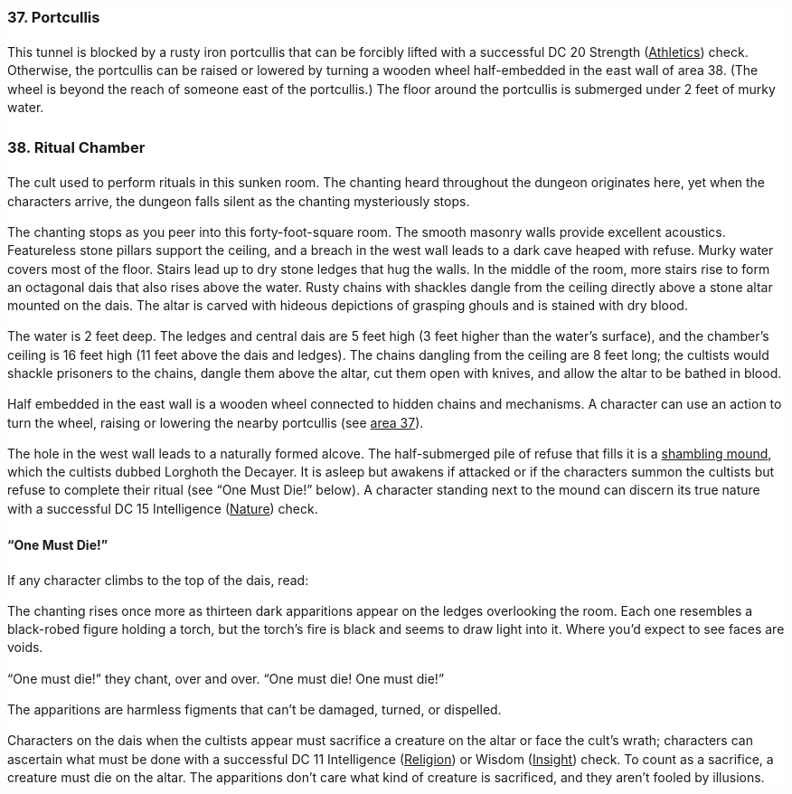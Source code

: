 ### [](https://www.dndbeyond.com/sources/dnd/cos/appendix-b-death-house#37Portcullis)37. Portcullis

This tunnel is blocked by a rusty iron portcullis that can be forcibly lifted with a successful DC 20 Strength ([Athletics](https://www.dndbeyond.com/sources/dnd/free-rules/playing-the-game#Skills)) check. Otherwise, the portcullis can be raised or lowered by turning a wooden wheel half-embedded in the east wall of area 38. (The wheel is beyond the reach of someone east of the portcullis.) The floor around the portcullis is submerged under 2 feet of murky water.

### [](https://www.dndbeyond.com/sources/dnd/cos/appendix-b-death-house#38RitualChamber)38. Ritual Chamber

The cult used to perform rituals in this sunken room. The chanting heard throughout the dungeon originates here, yet when the characters arrive, the dungeon falls silent as the chanting mysteriously stops.

The chanting stops as you peer into this forty-foot-square room. The smooth masonry walls provide excellent acoustics. Featureless stone pillars support the ceiling, and a breach in the west wall leads to a dark cave heaped with refuse. Murky water covers most of the floor. Stairs lead up to dry stone ledges that hug the walls. In the middle of the room, more stairs rise to form an octagonal dais that also rises above the water. Rusty chains with shackles dangle from the ceiling directly above a stone altar mounted on the dais. The altar is carved with hideous depictions of grasping ghouls and is stained with dry blood.

The water is 2 feet deep. The ledges and central dais are 5 feet high (3 feet higher than the water’s surface), and the chamber’s ceiling is 16 feet high (11 feet above the dais and ledges). The chains dangling from the ceiling are 8 feet long; the cultists would shackle prisoners to the chains, dangle them above the altar, cut them open with knives, and allow the altar to be bathed in blood.

Half embedded in the east wall is a wooden wheel connected to hidden chains and mechanisms. A character can use an action to turn the wheel, raising or lowering the nearby portcullis (see [area 37](https://www.dndbeyond.com/sources/dnd/cos/appendix-b-death-house#37Portcullis "area 37")).

The hole in the west wall leads to a naturally formed alcove. The half-submerged pile of refuse that fills it is a [shambling mound](https://www.dndbeyond.com/monsters/17011-shambling-mound), which the cultists dubbed Lorghoth the Decayer. It is asleep but awakens if attacked or if the characters summon the cultists but refuse to complete their ritual (see “One Must Die!” below). A character standing next to the mound can discern its true nature with a successful DC 15 Intelligence ([Nature](https://www.dndbeyond.com/sources/dnd/free-rules/playing-the-game#Skills)) check.

#### [](https://www.dndbeyond.com/sources/dnd/cos/appendix-b-death-house#38“OneMustDie)“One Must Die!”

If any character climbs to the top of the dais, read:

The chanting rises once more as thirteen dark apparitions appear on the ledges overlooking the room. Each one resembles a black-robed figure holding a torch, but the torch’s fire is black and seems to draw light into it. Where you’d expect to see faces are voids.

“One must die!” they chant, over and over. “One must die! One must die!”

The apparitions are harmless figments that can’t be damaged, turned, or dispelled.

Characters on the dais when the cultists appear must sacrifice a creature on the altar or face the cult’s wrath; characters can ascertain what must be done with a successful DC 11 Intelligence ([Religion](https://www.dndbeyond.com/sources/dnd/free-rules/playing-the-game#Skills)) or Wisdom ([Insight](https://www.dndbeyond.com/sources/dnd/free-rules/playing-the-game#Skills)) check. To count as a sacrifice, a creature must die on the altar. The apparitions don’t care what kind of creature is sacrificed, and they aren’t fooled by illusions.
